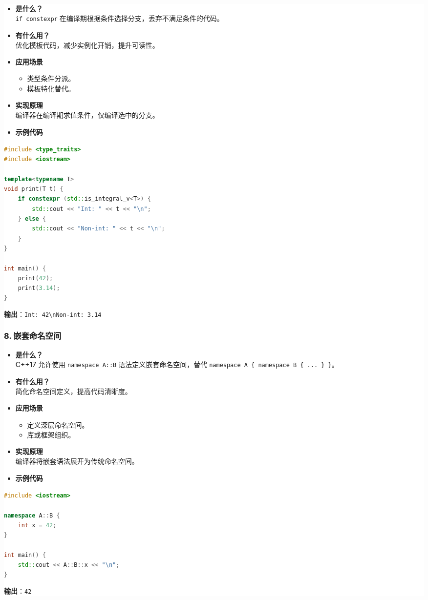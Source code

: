 - **是什么？**  
  `if constexpr` 在编译期根据条件选择分支，丢弃不满足条件的代码。

- **有什么用？**  
  优化模板代码，减少实例化开销，提升可读性。

- **应用场景**  
  - 类型条件分派。
  - 模板特化替代。

- **实现原理**  
  编译器在编译期求值条件，仅编译选中的分支。

- **示例代码**  
```cpp
#include <type_traits>
#include <iostream>

template<typename T>
void print(T t) {
    if constexpr (std::is_integral_v<T>) {
        std::cout << "Int: " << t << "\n";
    } else {
        std::cout << "Non-int: " << t << "\n";
    }
}

int main() {
    print(42);
    print(3.14);
}
```
**输出**：`Int: 42\nNon-int: 3.14`

### 8. 嵌套命名空间

- **是什么？**  
  C++17 允许使用 `namespace A::B` 语法定义嵌套命名空间，替代 `namespace A { namespace B { ... } }`。

- **有什么用？**  
  简化命名空间定义，提高代码清晰度。

- **应用场景**  
  - 定义深层命名空间。
  - 库或框架组织。

- **实现原理**  
  编译器将嵌套语法展开为传统命名空间。

- **示例代码**  
```cpp
#include <iostream>

namespace A::B {
    int x = 42;
}

int main() {
    std::cout << A::B::x << "\n";
}
```
**输出**：`42`
